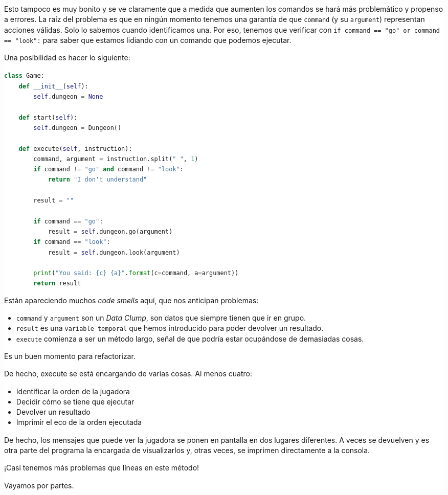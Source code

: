 Esto tampoco es muy bonito y se ve claramente que a medida que aumenten los comandos se hará más problemático y propenso a errores. La raíz del problema es que en ningún momento tenemos una garantía de que `command` (y su `argument`) representan acciones válidas. Solo lo sabemos cuando identificamos una. Por eso, tenemos que verificar con `if command == "go" or command == "look":` para saber que estamos lidiando con un comando que podemos ejecutar.

Una posibilidad es hacer lo siguiente:

```python
class Game:
    def __init__(self):
        self.dungeon = None

    def start(self):
        self.dungeon = Dungeon()

    def execute(self, instruction):
        command, argument = instruction.split(" ", 1)
        if command != "go" and command != "look":
            return "I don't understand"
        
        result = ""
        
        if command == "go":
            result = self.dungeon.go(argument)
        if command == "look":
            result = self.dungeon.look(argument)

        print("You said: {c} {a}".format(c=command, a=argument))
        return result

```

Están apareciendo muchos _code smells_ aquí, que nos anticipan problemas:

* `command` y `argument` son un _Data Clump_, son datos que siempre tienen que ir en grupo.
* `result` es una `variable temporal` que hemos introducido para poder devolver un resultado.
* `execute` comienza a ser un método largo, señal de que podría estar ocupándose de demasiadas cosas.

Es un buen momento para refactorizar.

De hecho, execute se está encargando de varias cosas. Al menos cuatro:

* Identificar la orden de la jugadora
* Decidir cómo se tiene que ejecutar
* Devolver un resultado
* Imprimir el eco de la orden ejecutada

De hecho, los mensajes que puede ver la jugadora se ponen en pantalla en dos lugares diferentes. A veces se devuelven y es otra parte del programa la encargada de visualizarlos y, otras veces, se imprimen directamente a la consola.

¡Casi tenemos más problemas que líneas en este método!

Vayamos por partes.
